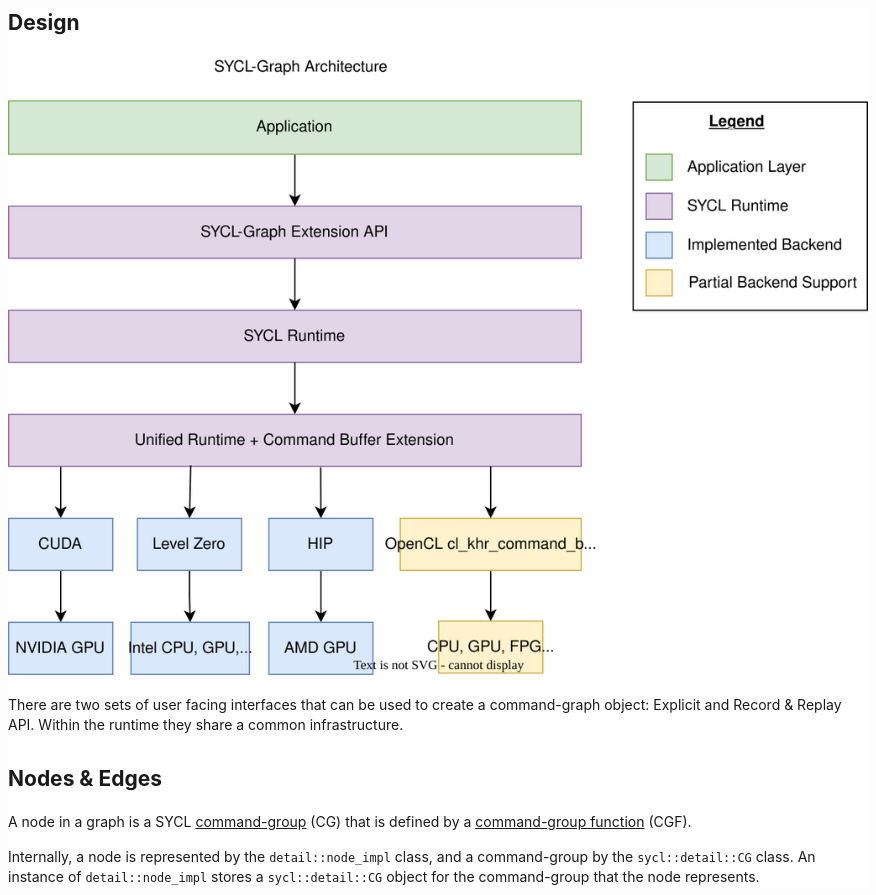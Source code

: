 ## Design

![Basic architecture diagram.](images/SYCL-Graph-Architecture.svg)

There are two sets of user facing interfaces that can be used to create a
command-graph object: Explicit and Record & Replay API. Within the runtime they
share a common infrastructure.

## Nodes & Edges

A node in a graph is a SYCL [command-group](https://registry.khronos.org/SYCL/specs/sycl-2020/html/sycl-2020.html#command-group)
(CG) that is defined by a [command-group function](https://registry.khronos.org/SYCL/specs/sycl-2020/html/sycl-2020.html#command-group-function-object)
(CGF).

Internally, a node is represented by the `detail::node_impl` class, and a command-group
by the `sycl::detail::CG` class. An instance of `detail::node_impl` stores a
`sycl::detail::CG` object for the command-group that the node represents.
